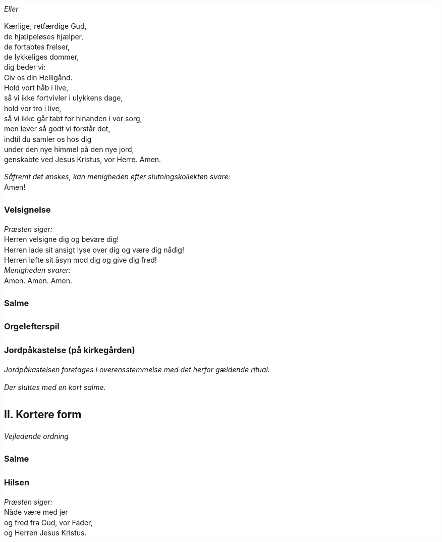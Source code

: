 *Eller*

Kærlige, retfærdige Gud,  
de hjælpeløses hjælper,  
de fortabtes frelser,  
de lykkeliges dommer,  
dig beder vi:  
Giv os din Helligånd.  
Hold vort håb i live,  
så vi ikke fortvivler i ulykkens dage,  
hold vor tro i live,  
så vi ikke går tabt for hinanden i vor sorg,  
men lever så godt vi forstår det,  
indtil du samler os hos dig  
under den nye himmel på den nye jord,  
genskabte ved Jesus Kristus, vor Herre. Amen.

*Såfremt det ønskes, kan menigheden efter slutningskollekten svare:*  
Amen!

### Velsignelse

*Præsten siger:*  
Herren velsigne dig og bevare dig!  
Herren lade sit ansigt lyse over dig og være dig nådig!  
Herren løfte sit åsyn mod dig og give dig fred!  
*Menigheden svarer:*  
Amen. Amen. Amen.

### Salme

### Orgelefterspil

### Jordpåkastelse (på kirkegården)

*Jordpåkastelsen foretages i overensstemmelse med det herfor gældende ritual.*

*Der sluttes med en kort salme.*


## II. Kortere form

*Vejledende ordning*

### Salme

### Hilsen

*Præsten siger:*  
Nåde være med jer  
og fred fra Gud, vor Fader,  
og Herren Jesus Kristus.
